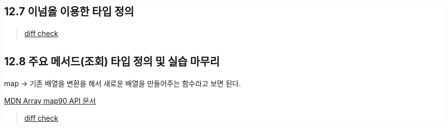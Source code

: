 ## 12.7 이넘을 이용한 타입 정의


> [diff check](https://github.com/wjddk0909/typescript-part1/commit/3b7c5a6c30744d4134223cfdd81c6adc842254c1)

## 12.8 주요 메서드(조회) 타입 정의 및 실습 마무리

map -> 기존 배열을 변환을 해서 새로운 배열을 만들어주는 함수라고 보면 된다.  

[MDN Array map90 API 문서](https://developer.mozilla.org/ko/docs/Web/JavaScript/Reference/Global_Objects/Array/map)

> [diff check](https://github.com/wjddk0909/typescript-part1/commit/a3ab3d5955a31bb93c1d3e092252801a726e4f0f)




